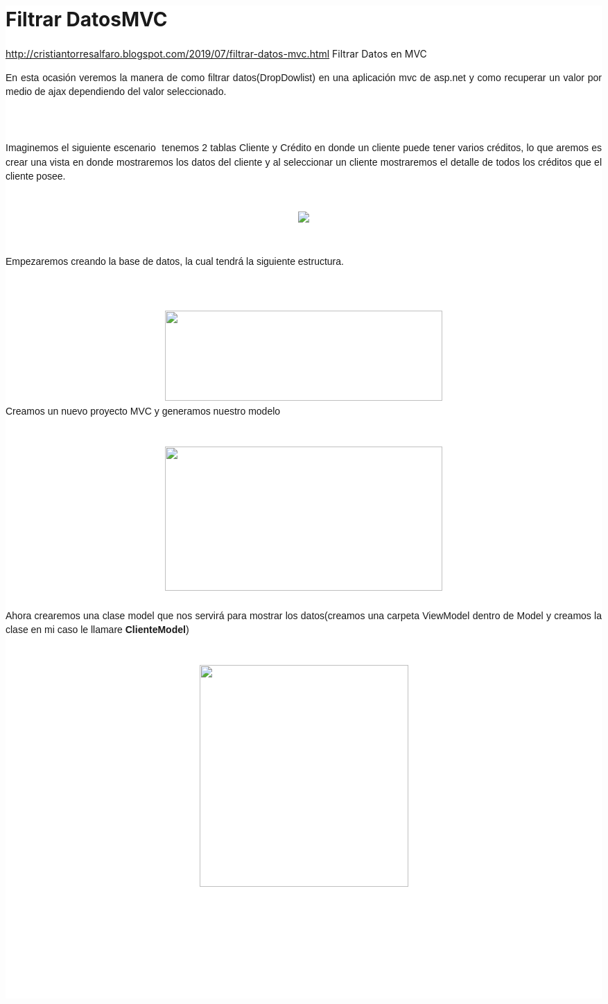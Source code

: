 # Filtrar DatosMVC
http://cristiantorresalfaro.blogspot.com/2019/07/filtrar-datos-mvc.html
Filtrar Datos en MVC 
<div style="text-align: justify;">
<span style="font-family: &quot;arial&quot; , &quot;helvetica&quot; , sans-serif;"><span style="background-color: white; font-family: &quot;arial&quot; , &quot;helvetica&quot; , sans-serif;">En esta ocasión&nbsp;veremos la manera de como filtrar datos(DropDowlist) en una aplicación&nbsp;mvc de asp.net y como recuperar un valor por medio de ajax dependiendo del valor seleccionado.</span></span></div>
<br />
<div style="text-align: justify;">
<span style="font-family: &quot;arial&quot; , &quot;helvetica&quot; , sans-serif;"><br /></span></div>
<span style="font-family: &quot;arial&quot; , &quot;helvetica&quot; , sans-serif;"></span><br />
<div style="text-align: justify;">
<span style="font-family: &quot;arial&quot; , &quot;helvetica&quot; , sans-serif;"><span style="background-color: white;">Imaginemos el siguiente escenario&nbsp;&nbsp;tenemos 2 tablas Cliente y&nbsp;</span>Crédito en donde un cliente puede tener varios créditos, lo que aremos es crear una vista en donde mostraremos los datos del cliente y al seleccionar un cliente mostraremos el detalle de todos los créditos&nbsp;que el cliente posee.</span></div>
<span style="font-family: &quot;arial&quot; , &quot;helvetica&quot; , sans-serif;">
</span>
<span style="font-family: &quot;arial&quot; , &quot;helvetica&quot; , sans-serif;"><br /></span>
<br />
<div class="separator" style="clear: both; text-align: center;">
<a href="https://drive.google.com/uc?id=1Kl65wexcLpngF4pdO2otHAwdUYsJWBj-" imageanchor="1" style="margin-left: 1em; margin-right: 1em;"><img border="0" data-original-height="208" data-original-width="372" src="https://drive.google.com/uc?id=1Kl65wexcLpngF4pdO2otHAwdUYsJWBj-" /></a></div>
<span style="font-family: &quot;arial&quot; , &quot;helvetica&quot; , sans-serif;"><br /></span>
<br />
<div style="text-align: justify;">
<span style="font-family: &quot;arial&quot; , &quot;helvetica&quot; , sans-serif;"><span style="font-family: &quot;arial&quot; , &quot;helvetica&quot; , sans-serif;">Empezaremos creando la base de datos, la cual tendrá&nbsp;la siguiente estructura.</span></span></div>
<br />
<span style="font-family: &quot;arial&quot; , &quot;helvetica&quot; , sans-serif;"><br /></span>
<br />
<div class="separator" style="clear: both; text-align: center;">
<a href="https://drive.google.com/uc?id=175UbhozscO4o_t4BNBljv4axuXNhzPGH" imageanchor="1" style="margin-left: 1em; margin-right: 1em;"><img border="0" data-original-height="199" data-original-width="612" height="130" src="https://drive.google.com/uc?id=175UbhozscO4o_t4BNBljv4axuXNhzPGH" width="400" /></a></div>
<div style="text-align: justify;">
<span style="font-family: &quot;arial&quot; , &quot;helvetica&quot; , sans-serif;">Creamos un nuevo proyecto MVC y generamos nuestro modelo</span></div>
<span style="font-family: &quot;arial&quot; , &quot;helvetica&quot; , sans-serif;"><br /></span>
<br />
<div class="separator" style="clear: both; text-align: center;">
<a href="https://drive.google.com/uc?id=1fNzjhXhS8eKAGZngRTa3AIKyWyNxN6HN" imageanchor="1" style="margin-left: 1em; margin-right: 1em;"><img border="0" data-original-height="292" data-original-width="558" height="208" src="https://drive.google.com/uc?id=1fNzjhXhS8eKAGZngRTa3AIKyWyNxN6HN" width="400" /></a></div>
<br />
<div style="text-align: justify;">
<span style="font-family: &quot;arial&quot; , &quot;helvetica&quot; , sans-serif;">Ahora crearemos una clase model que nos servirá&nbsp;para mostrar los datos(creamos una carpeta ViewModel dentro de Model y creamos la clase en mi caso le llamare&nbsp;<b>ClienteModel</b>)</span></div>
<span style="font-family: &quot;arial&quot; , &quot;helvetica&quot; , sans-serif;"><br /></span>
<br />
<div class="separator" style="clear: both; text-align: center;">
<a href="https://drive.google.com/uc?id=1DVFShxy00oMZDjUgfKT3IhnoUqYeOQIG" imageanchor="1" style="margin-left: 1em; margin-right: 1em;"><img border="0" data-original-height="373" data-original-width="351" height="320" src="https://drive.google.com/uc?id=1DVFShxy00oMZDjUgfKT3IhnoUqYeOQIG" width="301" /></a></div>
<div class="separator" style="clear: both; text-align: center;">
<br /></div>
<div class="separator" style="clear: both; text-align: center;">
<br /></div>
<span style="font-family: &quot;arial&quot; , &quot;helvetica&quot; , sans-serif;"><br /></span>
<br />
<pre class="brush: csharp"> 